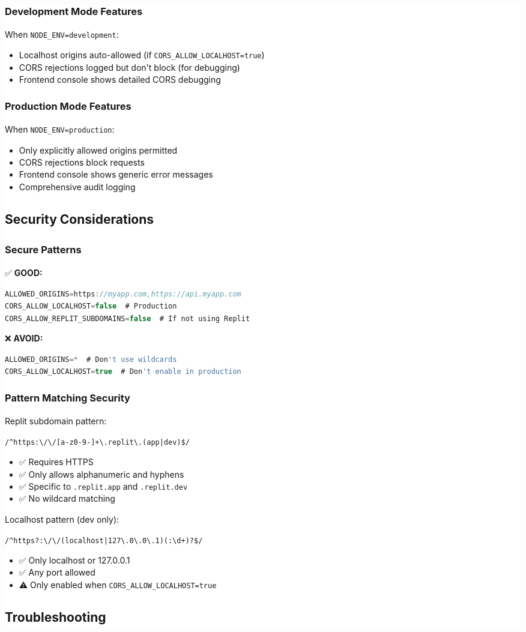### Development Mode Features

When `NODE_ENV=development`:
- Localhost origins auto-allowed (if `CORS_ALLOW_LOCALHOST=true`)
- CORS rejections logged but don't block (for debugging)
- Frontend console shows detailed CORS debugging

### Production Mode Features

When `NODE_ENV=production`:
- Only explicitly allowed origins permitted
- CORS rejections block requests
- Frontend console shows generic error messages
- Comprehensive audit logging

## Security Considerations

### Secure Patterns

✅ **GOOD:**
```javascript
ALLOWED_ORIGINS=https://myapp.com,https://api.myapp.com
CORS_ALLOW_LOCALHOST=false  # Production
CORS_ALLOW_REPLIT_SUBDOMAINS=false  # If not using Replit
```

❌ **AVOID:**
```javascript
ALLOWED_ORIGINS=*  # Don't use wildcards
CORS_ALLOW_LOCALHOST=true  # Don't enable in production
```

### Pattern Matching Security

Replit subdomain pattern:
```regex
/^https:\/\/[a-z0-9-]+\.replit\.(app|dev)$/
```

- ✅ Requires HTTPS
- ✅ Only allows alphanumeric and hyphens
- ✅ Specific to `.replit.app` and `.replit.dev`
- ✅ No wildcard matching

Localhost pattern (dev only):
```regex
/^https?:\/\/(localhost|127\.0\.0\.1)(:\d+)?$/
```

- ✅ Only localhost or 127.0.0.1
- ✅ Any port allowed
- ⚠️ Only enabled when `CORS_ALLOW_LOCALHOST=true`

## Troubleshooting
